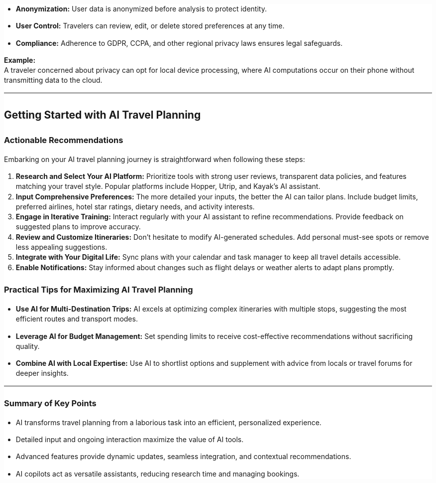 - **Anonymization:** User data is anonymized before analysis to protect identity.  

- **User Control:** Travelers can review, edit, or delete stored preferences at any time.  

- **Compliance:** Adherence to GDPR, CCPA, and other regional privacy laws ensures legal safeguards.

**Example:**  
A traveler concerned about privacy can opt for local device processing, where AI computations occur on their phone without transmitting data to the cloud.

---

## Getting Started with AI Travel Planning

### Actionable Recommendations

Embarking on your AI travel planning journey is straightforward when following these steps:

1. **Research and Select Your AI Platform:** Prioritize tools with strong user reviews, transparent data policies, and features matching your travel style. Popular platforms include Hopper, Utrip, and Kayak’s AI assistant.  
2. **Input Comprehensive Preferences:** The more detailed your inputs, the better the AI can tailor plans. Include budget limits, preferred airlines, hotel star ratings, dietary needs, and activity interests.  
3. **Engage in Iterative Training:** Interact regularly with your AI assistant to refine recommendations. Provide feedback on suggested plans to improve accuracy.  
4. **Review and Customize Itineraries:** Don’t hesitate to modify AI-generated schedules. Add personal must-see spots or remove less appealing suggestions.  
5. **Integrate with Your Digital Life:** Sync plans with your calendar and task manager to keep all travel details accessible.  
6. **Enable Notifications:** Stay informed about changes such as flight delays or weather alerts to adapt plans promptly.

### Practical Tips for Maximizing AI Travel Planning

- **Use AI for Multi-Destination Trips:** AI excels at optimizing complex itineraries with multiple stops, suggesting the most efficient routes and transport modes.  

- **Leverage AI for Budget Management:** Set spending limits to receive cost-effective recommendations without sacrificing quality.  

- **Combine AI with Local Expertise:** Use AI to shortlist options and supplement with advice from locals or travel forums for deeper insights.

---

### Summary of Key Points

- AI transforms travel planning from a laborious task into an efficient, personalized experience.  

- Detailed input and ongoing interaction maximize the value of AI tools.  

- Advanced features provide dynamic updates, seamless integration, and contextual recommendations.  

- AI copilots act as versatile assistants, reducing research time and managing bookings.  
